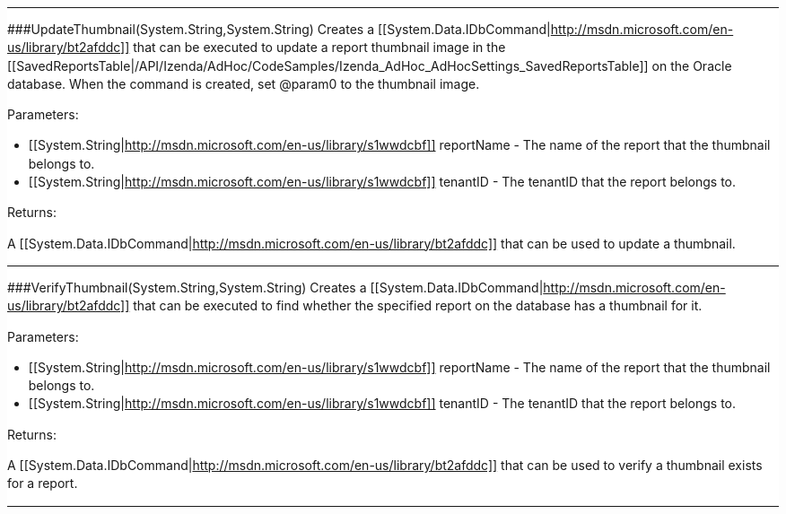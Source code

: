 




---


###UpdateThumbnail(System.String,System.String)
Creates a [[System.Data.IDbCommand|http://msdn.microsoft.com/en-us/library/bt2afddc]] that can be executed to update a report thumbnail image in the [[SavedReportsTable|/API/Izenda/AdHoc/CodeSamples/Izenda_AdHoc_AdHocSettings_SavedReportsTable]] on the Oracle database. When the command is created, set @param0 to the thumbnail image.

Parameters: 

* [[System.String|http://msdn.microsoft.com/en-us/library/s1wwdcbf]] reportName  - The name of the report that the thumbnail belongs to.
* [[System.String|http://msdn.microsoft.com/en-us/library/s1wwdcbf]] tenantID  - The tenantID that the report belongs to.





Returns:

A [[System.Data.IDbCommand|http://msdn.microsoft.com/en-us/library/bt2afddc]] that can be used to update a thumbnail.


---


###VerifyThumbnail(System.String,System.String)
Creates a [[System.Data.IDbCommand|http://msdn.microsoft.com/en-us/library/bt2afddc]] that can be executed to find whether the specified report on the database has a thumbnail for it.

Parameters: 

* [[System.String|http://msdn.microsoft.com/en-us/library/s1wwdcbf]] reportName  - The name of the report that the thumbnail belongs to.
* [[System.String|http://msdn.microsoft.com/en-us/library/s1wwdcbf]] tenantID  - The tenantID that the report belongs to.





Returns:

A [[System.Data.IDbCommand|http://msdn.microsoft.com/en-us/library/bt2afddc]] that can be used to verify a thumbnail exists for a report.


---


